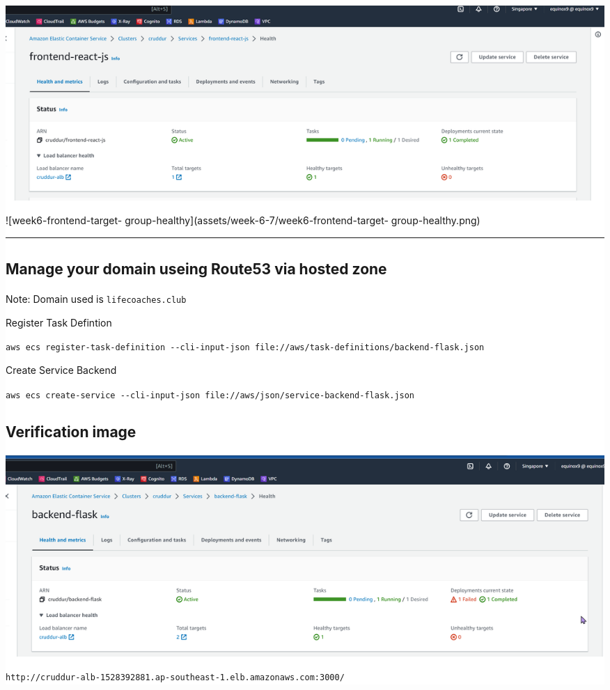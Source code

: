 ![week6-frontend-service-healthy](assets/week-6-7/week6-frontend-service-healthy.png)

![week6-frontend-target- group-healthy](assets/week-6-7/week6-frontend-target- group-healthy.png)

---

## Manage your domain useing Route53 via hosted zone
Note: Domain used is `lifecoaches.club`

Register Task Defintion
```
aws ecs register-task-definition --cli-input-json file://aws/task-definitions/backend-flask.json
```
Create Service Backend
```
aws ecs create-service --cli-input-json file://aws/json/service-backend-flask.json
```

## Verification image
![week6-backend-service-healthy](assets/week-6-7/week6-backend-service-healthy.png)

`http://cruddur-alb-1528392881.ap-southeast-1.elb.amazonaws.com:3000/`
